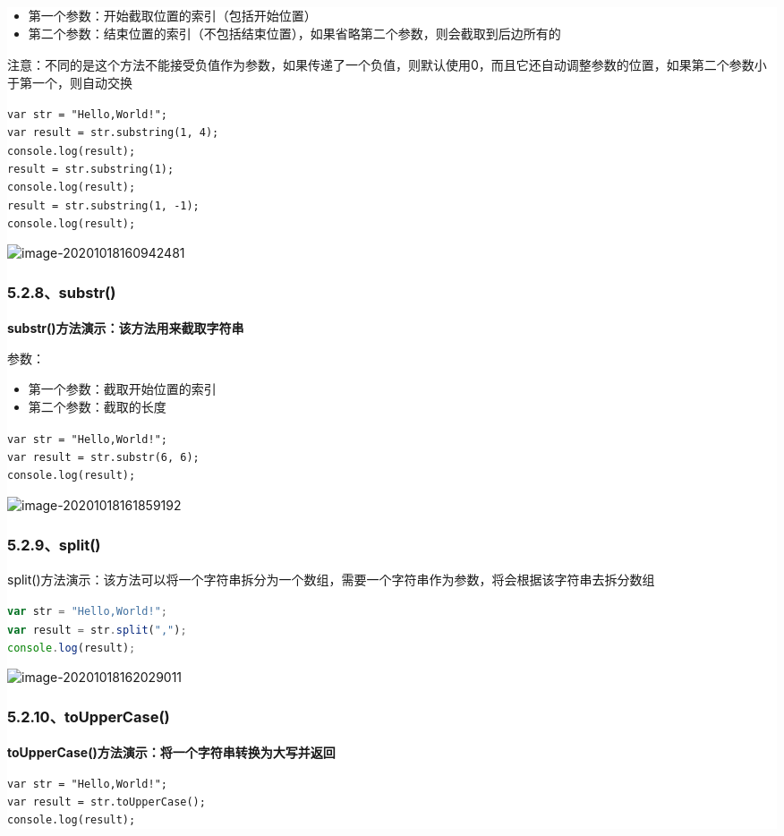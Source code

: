 - 第一个参数：开始截取位置的索引（包括开始位置）
- 第二个参数：结束位置的索引（不包括结束位置），如果省略第二个参数，则会截取到后边所有的

注意：不同的是这个方法不能接受负值作为参数，如果传递了一个负值，则默认使用0，而且它还自动调整参数的位置，如果第二个参数小于第一个，则自动交换

```
var str = "Hello,World!";
var result = str.substring(1, 4);
console.log(result);
result = str.substring(1);
console.log(result);
result = str.substring(1, -1);
console.log(result);
```

![image-20201018160942481](https://img-blog.csdnimg.cn/img_convert/3fd21d1ce6e521c3d809c43cffee13f0.png)

### 5.2.8、**substr()**

**substr()方法演示：该方法用来截取字符串**

参数：

- 第一个参数：截取开始位置的索引
- 第二个参数：截取的长度

```
var str = "Hello,World!";
var result = str.substr(6, 6);
console.log(result);
```

![image-20201018161859192](https://img-blog.csdnimg.cn/img_convert/a2e08ece31ebafc8158b8361b12626ba.png)

### 5.2.9、split()

split()方法演示：该方法可以将一个字符串拆分为一个数组，需要一个字符串作为参数，将会根据该字符串去拆分数组

```javascript
var str = "Hello,World!";
var result = str.split(",");
console.log(result);
```

![image-20201018162029011](https://img-blog.csdnimg.cn/img_convert/e3d890ba555951588bb43b629ecf1966.png)

### 5.2.10、toUpperCase()

**toUpperCase()方法演示：将一个字符串转换为大写并返回**

```
var str = "Hello,World!";
var result = str.toUpperCase();
console.log(result);
```
